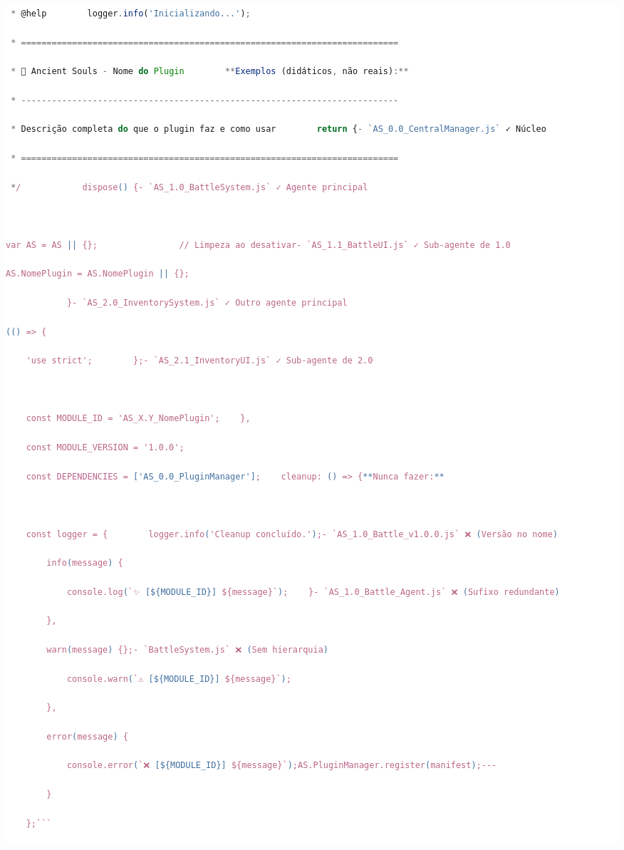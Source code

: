 ```javascript
 * @help        logger.info('Inicializando...');

 * ==========================================================================

 * 📜 Ancient Souls - Nome do Plugin        **Exemplos (didáticos, não reais):**

 * --------------------------------------------------------------------------

 * Descrição completa do que o plugin faz e como usar        return {- `AS_0.0_CentralManager.js` ✓ Núcleo

 * ==========================================================================

 */            dispose() {- `AS_1.0_BattleSystem.js` ✓ Agente principal



var AS = AS || {};                // Limpeza ao desativar- `AS_1.1_BattleUI.js` ✓ Sub-agente de 1.0

AS.NomePlugin = AS.NomePlugin || {};

            }- `AS_2.0_InventorySystem.js` ✓ Outro agente principal

(() => {

    'use strict';        };- `AS_2.1_InventoryUI.js` ✓ Sub-agente de 2.0



    const MODULE_ID = 'AS_X.Y_NomePlugin';    },

    const MODULE_VERSION = '1.0.0';

    const DEPENDENCIES = ['AS_0.0_PluginManager'];    cleanup: () => {**Nunca fazer:**



    const logger = {        logger.info('Cleanup concluído.');- `AS_1.0_Battle_v1.0.0.js` ❌ (Versão no nome)

        info(message) {

            console.log(`✨ [${MODULE_ID}] ${message}`);    }- `AS_1.0_Battle_Agent.js` ❌ (Sufixo redundante)

        },

        warn(message) {};- `BattleSystem.js` ❌ (Sem hierarquia)

            console.warn(`⚠️ [${MODULE_ID}] ${message}`);

        },

        error(message) {

            console.error(`❌ [${MODULE_ID}] ${message}`);AS.PluginManager.register(manifest);---

        }

    };```



```